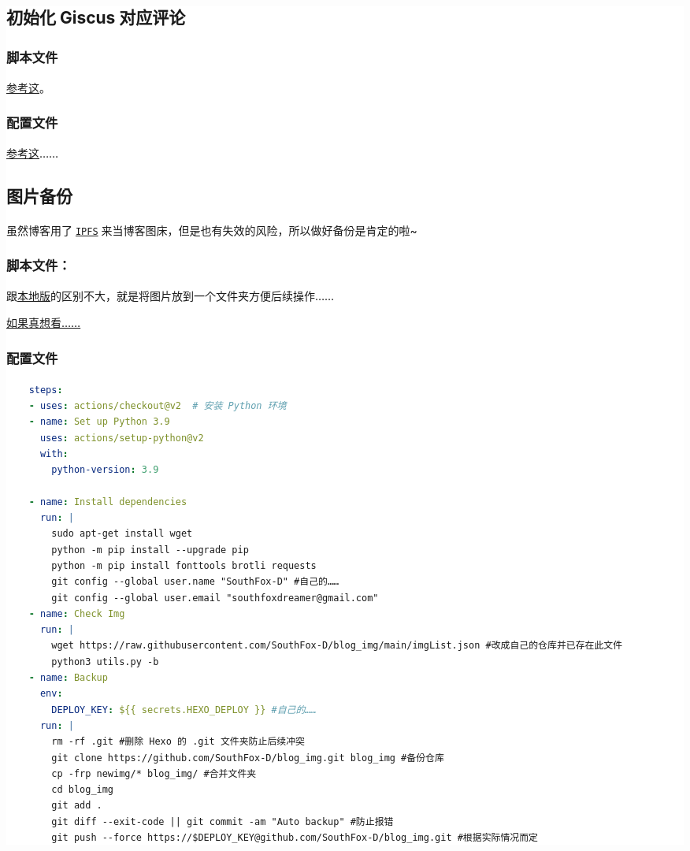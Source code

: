 

## 初始化 Giscus 对应评论

### 脚本文件

[参考这](../../01/为博客支持评论系统/)。

### 配置文件

[参考这](https://github.com/SouthFox-D/SouthFox-D.github.io/blob/hexo/.github/workflows/deploy.yml)……



## 图片备份

虽然博客用了 [`IPFS`](/2022/03/IPFS和博客/) 来当博客图床，但是也有失效的风险，所以做好备份是肯定的啦~

### 脚本文件：

跟[本地版](../IPFS和博客/)的区别不大，就是将图片放到一个文件夹方便后续操作……

[如果真想看……](https://github.com/SouthFox-D/SouthFox-D.github.io/blob/hexo/utils.py)

### 配置文件

```yaml
    steps:
    - uses: actions/checkout@v2  # 安装 Python 环境
    - name: Set up Python 3.9
      uses: actions/setup-python@v2
      with:
        python-version: 3.9
        
    - name: Install dependencies
      run: |
        sudo apt-get install wget
        python -m pip install --upgrade pip
        python -m pip install fonttools brotli requests
        git config --global user.name "SouthFox-D" #自己的……
        git config --global user.email "southfoxdreamer@gmail.com"
    - name: Check Img
      run: |
        wget https://raw.githubusercontent.com/SouthFox-D/blog_img/main/imgList.json #改成自己的仓库并已存在此文件
        python3 utils.py -b
    - name: Backup
      env:
        DEPLOY_KEY: ${{ secrets.HEXO_DEPLOY }} #自己的……
      run: |
        rm -rf .git #删除 Hexo 的 .git 文件夹防止后续冲突
        git clone https://github.com/SouthFox-D/blog_img.git blog_img #备份仓库
        cp -frp newimg/* blog_img/ #合并文件夹
        cd blog_img
        git add .
        git diff --exit-code || git commit -am "Auto backup" #防止报错
        git push --force https://$DEPLOY_KEY@github.com/SouthFox-D/blog_img.git #根据实际情况而定
```
